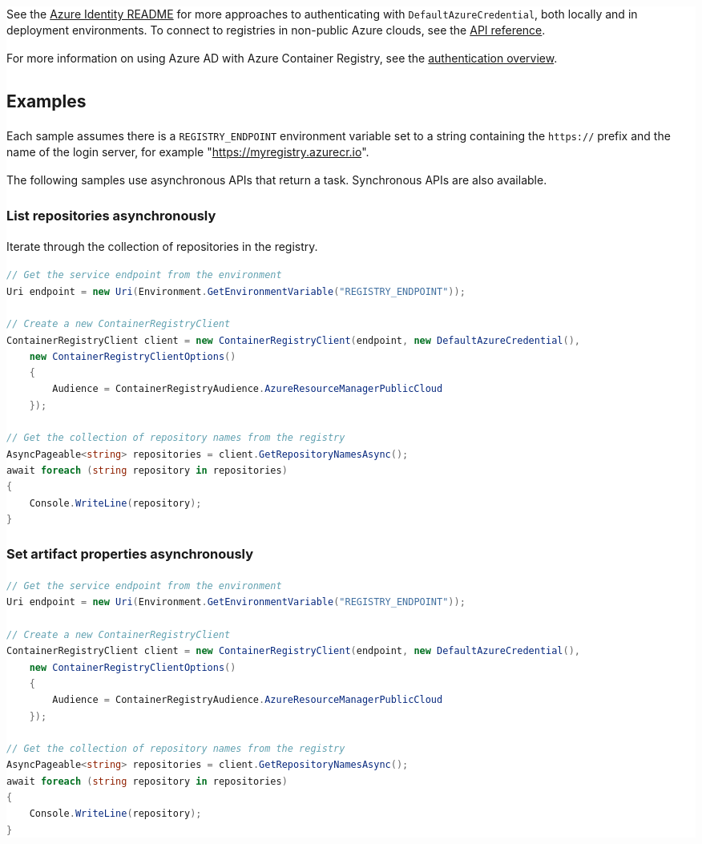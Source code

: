 See the [Azure Identity README][dotnet_identity] for more approaches to authenticating with `DefaultAzureCredential`, both locally and in deployment environments. To connect to registries in non-public Azure clouds, see the [API reference][dotnet_docs].

For more information on using Azure AD with Azure Container Registry, see the [authentication overview](container-registry-authentication.md).

## Examples

Each sample assumes there is a `REGISTRY_ENDPOINT` environment variable set to a string containing the `https://` prefix and the name of the login server, for example "https://myregistry.azurecr.io".

The following samples use asynchronous APIs that return a task. Synchronous APIs are also available.

### List repositories asynchronously

Iterate through the collection of repositories in the registry.

```C# Snippet:ContainerRegistry_Tests_Samples_CreateClientAsync
// Get the service endpoint from the environment
Uri endpoint = new Uri(Environment.GetEnvironmentVariable("REGISTRY_ENDPOINT"));

// Create a new ContainerRegistryClient
ContainerRegistryClient client = new ContainerRegistryClient(endpoint, new DefaultAzureCredential(),
    new ContainerRegistryClientOptions()
    {
        Audience = ContainerRegistryAudience.AzureResourceManagerPublicCloud
    });

// Get the collection of repository names from the registry
AsyncPageable<string> repositories = client.GetRepositoryNamesAsync();
await foreach (string repository in repositories)
{
    Console.WriteLine(repository);
}
```

### Set artifact properties asynchronously

```C# Snippet:ContainerRegistry_Tests_Samples_CreateClientAsync
// Get the service endpoint from the environment
Uri endpoint = new Uri(Environment.GetEnvironmentVariable("REGISTRY_ENDPOINT"));

// Create a new ContainerRegistryClient
ContainerRegistryClient client = new ContainerRegistryClient(endpoint, new DefaultAzureCredential(),
    new ContainerRegistryClientOptions()
    {
        Audience = ContainerRegistryAudience.AzureResourceManagerPublicCloud
    });

// Get the collection of repository names from the registry
AsyncPageable<string> repositories = client.GetRepositoryNamesAsync();
await foreach (string repository in repositories)
{
    Console.WriteLine(repository);
}
```


[//]: # ({x-version-update-start;com.azure:azure-containers-containerregistry;current})
[//]: # ({x-version-update-end})
[dotnet_source]: https://github.com/Azure/azure-sdk-for-net/tree/main/sdk/containerregistry/Azure.Containers.ContainerRegistry/src
[dotnet_package]: https://www.nuget.org/packages/Azure.Containers.ContainerRegistry/
[dotnet_samples]: https://github.com/Azure/azure-sdk-for-net/tree/main/sdk/containerregistry/Azure.Containers.ContainerRegistry/samples
[dotnet_docs]: /dotnet/api/azure.containers.containerregistry
[rest_docs]: /rest/api/containerregistry/
[product_docs]:  container-registry-intro.md
[nuget]: https://www.nuget.org/
[dotnet_identity]: https://github.com/Azure/azure-sdk-for-net/tree/main/sdk/identity/Azure.Identity/README.md
[javascript_identity]: https://github.com/Azure/azure-sdk-for-js/blob/main/sdk/identity/identity/README.md
[javascript_source]: https://github.com/Azure/azure-sdk-for-js/tree/main/sdk/containerregistry/container-registry/src
[javascript_package]: https://www.npmjs.com/package/@azure/container-registry
[javascript_docs]: /javascript/api/overview/azure/container-registry-readme
[jdk_link]: /java/azure/jdk/
[javascript_samples]: https://github.com/Azure/azure-sdk-for-js/tree/main/sdk/containerregistry/container-registry/samples
[java_source]: https://github.com/Azure/azure-sdk-for-java/tree/master/sdk/containerregistry/azure-containers-containerregistry/src
[java_package]: https://search.maven.org/artifact/com.azure/azure-containers-containerregistry
[java_docs]: /java/api/overview/azure/containers-containerregistry-readme
[java_identity]: https://github.com/Azure/azure-sdk-for-java/blob/master/sdk/identity/azure-identity/README.md
[java_samples]: https://github.com/Azure/azure-sdk-for-java/tree/main/sdk/containerregistry/azure-containers-containerregistry/src/samples/
[python_package]: https://pypi.org/project/azure-containerregistry/
[python_docs]: /python/api/overview/azure/containerregistry-readme
[python_samples]: https://github.com/Azure/azure-sdk-for-python/tree/main/sdk/containerregistry/azure-containerregistry/samples
[pip_link]: https://pypi.org
[python_identity]: https://github.com/Azure/azure-sdk-for-python/tree/main/sdk/identity/azure-identity
[python_source]: https://github.com/Azure/azure-sdk-for-python/tree/main/sdk/containerregistry/azure-containerregistry
[go_source]: https://github.com/Azure/azure-sdk-for-go/tree/main/sdk/containers/azcontainerregistry
[go_package]: https://pkg.go.dev/github.com/Azure/azure-sdk-for-go/sdk/containers/azcontainerregistry
[go_docs]: /rest/api/containerregistry/